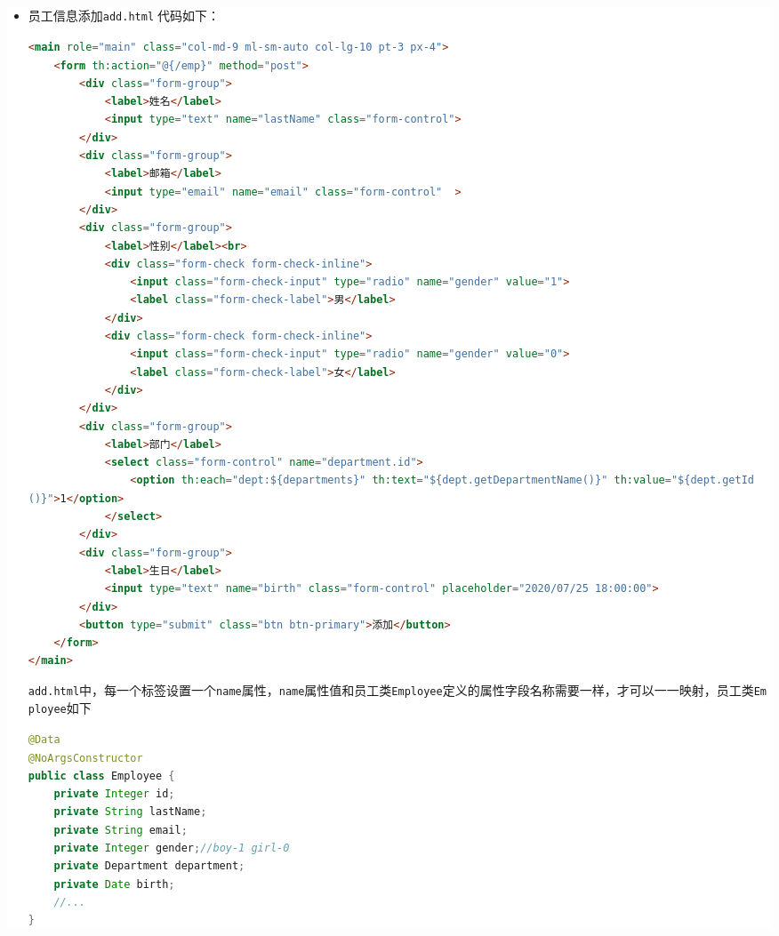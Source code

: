 - 员工信息添加`add.html` 代码如下：

  ```html
  <main role="main" class="col-md-9 ml-sm-auto col-lg-10 pt-3 px-4">
      <form th:action="@{/emp}" method="post">
          <div class="form-group">
              <label>姓名</label>
              <input type="text" name="lastName" class="form-control">
          </div>
          <div class="form-group">
              <label>邮箱</label>
              <input type="email" name="email" class="form-control"  >
          </div>
          <div class="form-group">
              <label>性别</label><br>
              <div class="form-check form-check-inline">
                  <input class="form-check-input" type="radio" name="gender" value="1">
                  <label class="form-check-label">男</label>
              </div>
              <div class="form-check form-check-inline">
                  <input class="form-check-input" type="radio" name="gender" value="0">
                  <label class="form-check-label">女</label>
              </div>
          </div>
          <div class="form-group">
              <label>部门</label>
              <select class="form-control" name="department.id">
                  <option th:each="dept:${departments}" th:text="${dept.getDepartmentName()}" th:value="${dept.getId()}">1</option>
              </select>
          </div>
          <div class="form-group">
              <label>生日</label>
              <input type="text" name="birth" class="form-control" placeholder="2020/07/25 18:00:00">
          </div>
          <button type="submit" class="btn btn-primary">添加</button>
      </form>
  </main>
  ```

  `add.html`中，每一个标签设置一个`name`属性，`name`属性值和员工类`Employee`定义的属性字段名称需要一样，才可以一一映射，员工类`Employee`如下

  ```java
  @Data
  @NoArgsConstructor
  public class Employee {
      private Integer id;
      private String lastName;
      private String email;
      private Integer gender;//boy-1 girl-0
      private Department department;
      private Date birth;
      //...
  }
  ```
